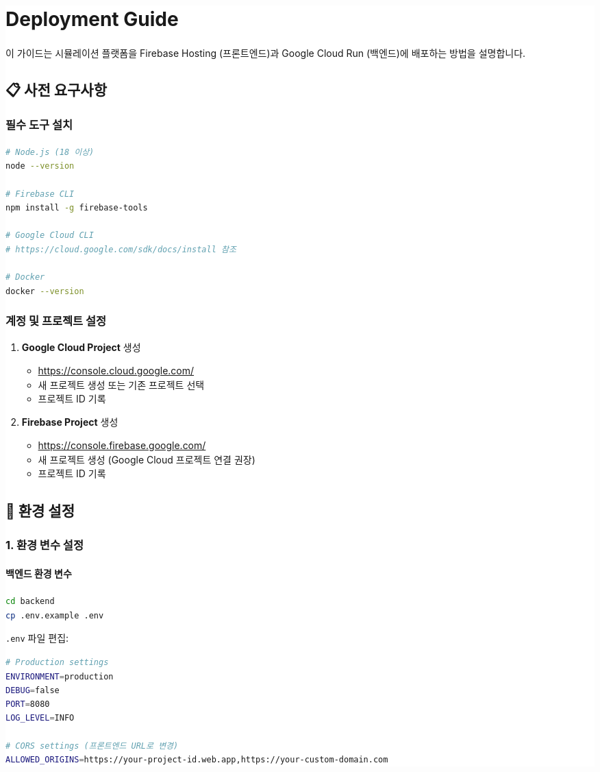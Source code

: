 # Deployment Guide

이 가이드는 시뮬레이션 플랫폼을 Firebase Hosting (프론트엔드)과 Google Cloud Run (백엔드)에 배포하는 방법을 설명합니다.

## 📋 사전 요구사항

### 필수 도구 설치
```bash
# Node.js (18 이상)
node --version

# Firebase CLI
npm install -g firebase-tools

# Google Cloud CLI
# https://cloud.google.com/sdk/docs/install 참조

# Docker
docker --version
```

### 계정 및 프로젝트 설정
1. **Google Cloud Project** 생성
   - https://console.cloud.google.com/
   - 새 프로젝트 생성 또는 기존 프로젝트 선택
   - 프로젝트 ID 기록

2. **Firebase Project** 생성
   - https://console.firebase.google.com/
   - 새 프로젝트 생성 (Google Cloud 프로젝트 연결 권장)
   - 프로젝트 ID 기록

## 🔧 환경 설정

### 1. 환경 변수 설정

#### 백엔드 환경 변수
```bash
cd backend
cp .env.example .env
```

`.env` 파일 편집:
```bash
# Production settings
ENVIRONMENT=production
DEBUG=false
PORT=8080
LOG_LEVEL=INFO

# CORS settings (프론트엔드 URL로 변경)
ALLOWED_ORIGINS=https://your-project-id.web.app,https://your-custom-domain.com
```
